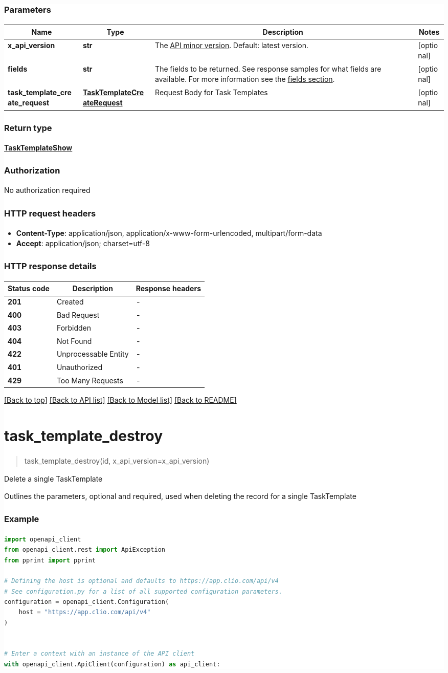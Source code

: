 

### Parameters


Name | Type | Description  | Notes
------------- | ------------- | ------------- | -------------
 **x_api_version** | **str**| The [API minor version](#section/Minor-Versions). Default: latest version. | [optional] 
 **fields** | **str**| The fields to be returned. See response samples for what fields are available. For more information see the [fields section](#section/Fields). | [optional] 
 **task_template_create_request** | [**TaskTemplateCreateRequest**](TaskTemplateCreateRequest.md)| Request Body for Task Templates | [optional] 

### Return type

[**TaskTemplateShow**](TaskTemplateShow.md)

### Authorization

No authorization required

### HTTP request headers

 - **Content-Type**: application/json, application/x-www-form-urlencoded, multipart/form-data
 - **Accept**: application/json; charset=utf-8

### HTTP response details

| Status code | Description | Response headers |
|-------------|-------------|------------------|
**201** | Created |  -  |
**400** | Bad Request |  -  |
**403** | Forbidden |  -  |
**404** | Not Found |  -  |
**422** | Unprocessable Entity |  -  |
**401** | Unauthorized |  -  |
**429** | Too Many Requests |  -  |

[[Back to top]](#) [[Back to API list]](../README.md#documentation-for-api-endpoints) [[Back to Model list]](../README.md#documentation-for-models) [[Back to README]](../README.md)

# **task_template_destroy**
> task_template_destroy(id, x_api_version=x_api_version)

Delete a single TaskTemplate

Outlines the parameters, optional and required, used when deleting the record for a single TaskTemplate

### Example


```python
import openapi_client
from openapi_client.rest import ApiException
from pprint import pprint

# Defining the host is optional and defaults to https://app.clio.com/api/v4
# See configuration.py for a list of all supported configuration parameters.
configuration = openapi_client.Configuration(
    host = "https://app.clio.com/api/v4"
)


# Enter a context with an instance of the API client
with openapi_client.ApiClient(configuration) as api_client:
```